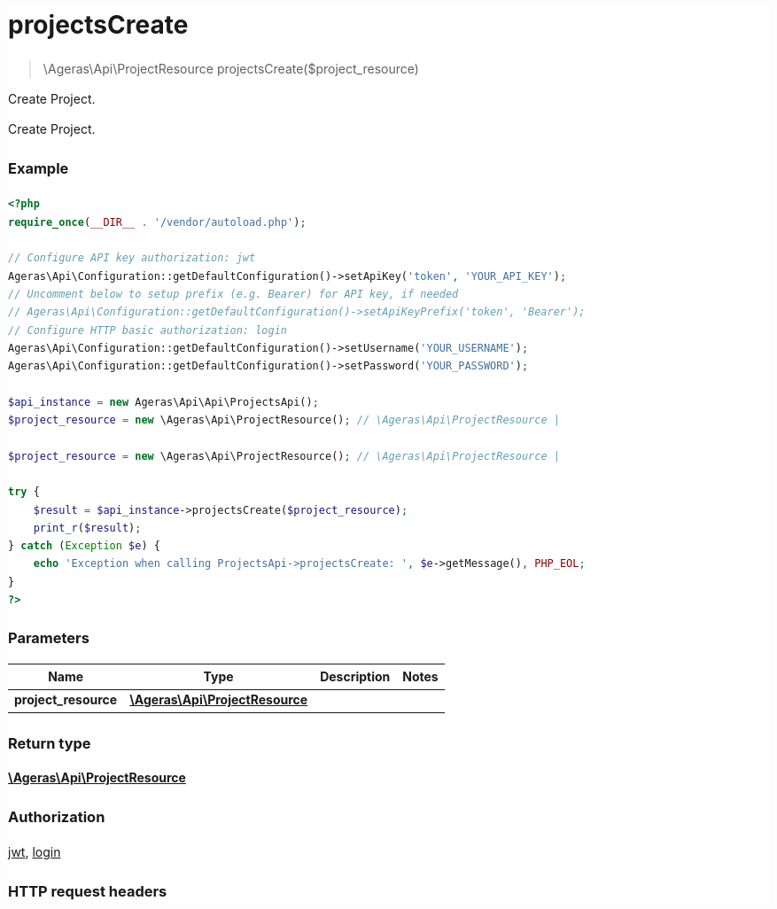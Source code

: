 
# **projectsCreate**
> \Ageras\Api\ProjectResource projectsCreate($project_resource)

Create Project.

Create Project.

### Example
```php
<?php
require_once(__DIR__ . '/vendor/autoload.php');

// Configure API key authorization: jwt
Ageras\Api\Configuration::getDefaultConfiguration()->setApiKey('token', 'YOUR_API_KEY');
// Uncomment below to setup prefix (e.g. Bearer) for API key, if needed
// Ageras\Api\Configuration::getDefaultConfiguration()->setApiKeyPrefix('token', 'Bearer');
// Configure HTTP basic authorization: login
Ageras\Api\Configuration::getDefaultConfiguration()->setUsername('YOUR_USERNAME');
Ageras\Api\Configuration::getDefaultConfiguration()->setPassword('YOUR_PASSWORD');

$api_instance = new Ageras\Api\Api\ProjectsApi();
$project_resource = new \Ageras\Api\ProjectResource(); // \Ageras\Api\ProjectResource | 

$project_resource = new \Ageras\Api\ProjectResource(); // \Ageras\Api\ProjectResource | 

try {
    $result = $api_instance->projectsCreate($project_resource);
    print_r($result);
} catch (Exception $e) {
    echo 'Exception when calling ProjectsApi->projectsCreate: ', $e->getMessage(), PHP_EOL;
}
?>
```

### Parameters

Name | Type | Description  | Notes
------------- | ------------- | ------------- | -------------
 **project_resource** | [**\Ageras\Api\ProjectResource**](../Model/\Ageras\Api\ProjectResource.md)|  |

### Return type

[**\Ageras\Api\ProjectResource**](../Model/ProjectResource.md)

### Authorization

[jwt](../../README.md#jwt), [login](../../README.md#login)

### HTTP request headers
